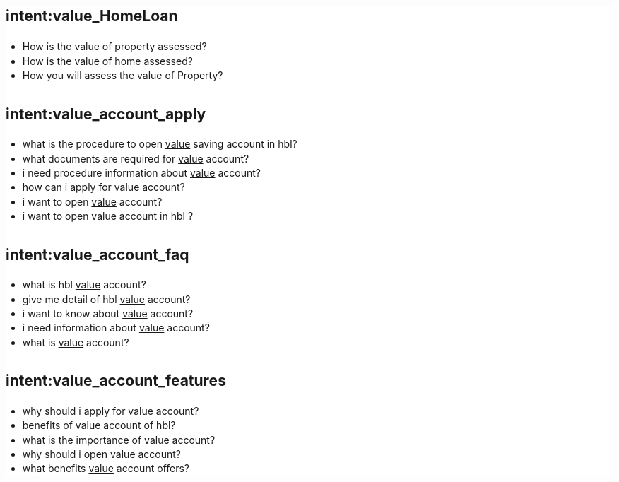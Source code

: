 ## intent:value_HomeLoan
- How is the value of property assessed?
- How is the value of home assessed?
- How you will assess the value of Property?

## intent:value_account_apply
- what is the procedure to open  [value](account) saving account in hbl?
- what documents are required for [value](account) account?
- i need procedure information about [value](account) account?
- how can i apply for [value](account) account?
- i want to open [value](account) account?
- i want to open [value](account) account in hbl ?

## intent:value_account_faq
- what is hbl [value](account) account?
- give me detail of hbl [value](account) account?
- i want to know about [value](account) account?
- i need information  about [value](account) account?
- what is [value](account) account?

## intent:value_account_features
- why should i apply for [value](account) account?
- benefits of [value](account) account of hbl?
- what is the importance of [value](account) account?
- why should i open [value](account) account?
- what benefits [value](account) account offers?
